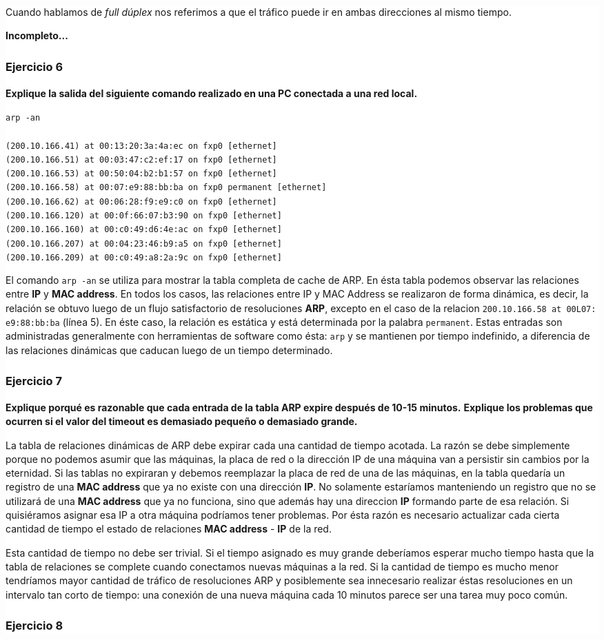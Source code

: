 Cuando hablamos de *full dúplex* nos referimos a que el tráfico puede ir en ambas direcciones al mismo tiempo.

**Incompleto...**

### Ejercicio 6

**Explique la salida del siguiente comando realizado en una PC conectada a una red local.**

```txt
arp -an

(200.10.166.41) at 00:13:20:3a:4a:ec on fxp0 [ethernet]
(200.10.166.51) at 00:03:47:c2:ef:17 on fxp0 [ethernet]
(200.10.166.53) at 00:50:04:b2:b1:57 on fxp0 [ethernet]
(200.10.166.58) at 00:07:e9:88:bb:ba on fxp0 permanent [ethernet]
(200.10.166.62) at 00:06:28:f9:e9:c0 on fxp0 [ethernet]
(200.10.166.120) at 00:0f:66:07:b3:90 on fxp0 [ethernet]
(200.10.166.160) at 00:c0:49:d6:4e:ac on fxp0 [ethernet]
(200.10.166.207) at 00:04:23:46:b9:a5 on fxp0 [ethernet]
(200.10.166.209) at 00:c0:49:a8:2a:9c on fxp0 [ethernet]
```

El comando `arp -an` se utiliza para mostrar la tabla completa de cache de ARP. En ésta tabla podemos observar las relaciones entre **IP** y **MAC address**.
En todos los casos, las relaciones entre IP y MAC Address se realizaron de forma dinámica, es decir, la relación se obtuvo luego de un flujo satisfactorio de resoluciones **ARP**, excepto en el caso de la relacion `200.10.166.58 at 00L07:e9:88:bb:ba` (línea 5). En éste caso, la relación es estática y está determinada por la palabra `permanent`. Estas entradas son administradas generalmente con herramientas de software como ésta: `arp` y se mantienen por tiempo indefinido, a diferencia de las relaciones dinámicas que caducan luego de un tiempo determinado.

### Ejercicio 7

**Explique porqué es razonable que cada entrada de la tabla ARP expire después de 10-15 minutos.**
**Explique los problemas que ocurren si el valor del timeout es demasiado pequeño o demasiado grande.**

La tabla de relaciones dinámicas de ARP debe expirar cada una cantidad de tiempo acotada. La razón se debe simplemente porque no podemos asumir que las máquinas, la placa de red o la dirección IP de una máquina van a persistir sin cambios por la eternidad. Si las tablas no expiraran y debemos reemplazar la placa de red de una de las máquinas, en la tabla quedaría un registro de una **MAC address** que ya no existe con una dirección **IP**. No solamente estaríamos manteniendo un registro que no se utilizará de una **MAC address** que ya no funciona, sino que además hay una direccion **IP** formando parte de esa relación. Si quisiéramos asignar esa IP a otra máquina podríamos tener problemas. Por ésta razón es necesario actualizar cada cierta cantidad de tiempo el estado de relaciones **MAC address** - **IP** de la red.

Esta cantidad de tiempo no debe ser trivial. Si el tiempo asignado es muy grande deberíamos esperar mucho tiempo hasta que la tabla de relaciones se complete cuando conectamos nuevas máquinas a la red. Si la cantidad de tiempo es mucho menor tendríamos mayor cantidad de tráfico de resoluciones ARP y posiblemente sea innecesario realizar éstas resoluciones en un intervalo tan corto de tiempo: una conexión de una nueva máquina cada 10 minutos parece ser una tarea muy poco común.

### Ejercicio 8
